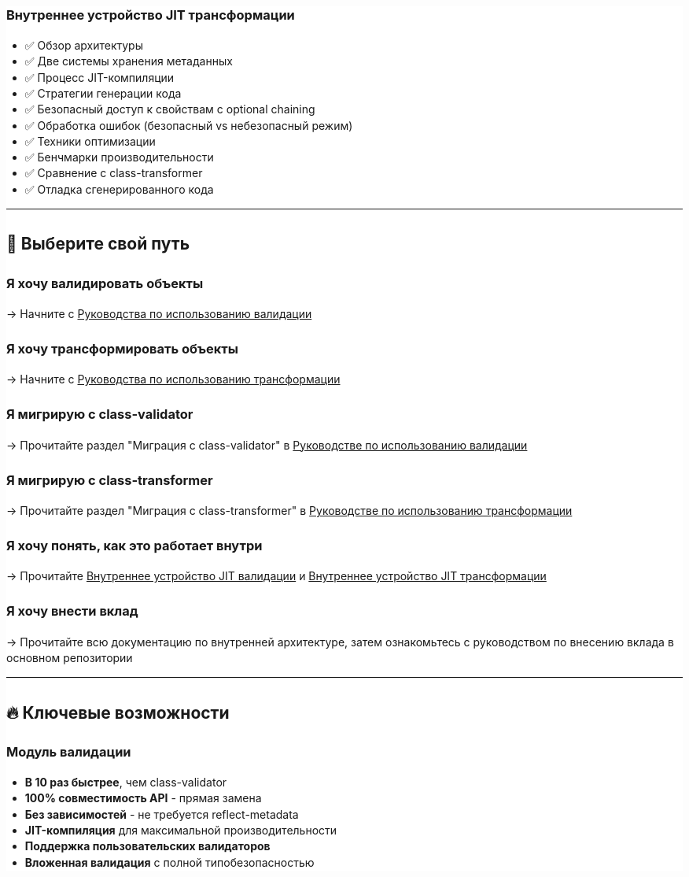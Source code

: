 ### Внутреннее устройство JIT трансформации
- ✅ Обзор архитектуры
- ✅ Две системы хранения метаданных
- ✅ Процесс JIT-компиляции
- ✅ Стратегии генерации кода
- ✅ Безопасный доступ к свойствам с optional chaining
- ✅ Обработка ошибок (безопасный vs небезопасный режим)
- ✅ Техники оптимизации
- ✅ Бенчмарки производительности
- ✅ Сравнение с class-transformer
- ✅ Отладка сгенерированного кода

---

## 🎯 Выберите свой путь

### Я хочу валидировать объекты
→ Начните с [Руководства по использованию валидации](./validation-usage.md)

### Я хочу трансформировать объекты
→ Начните с [Руководства по использованию трансформации](./transformer-usage.md)

### Я мигрирую с class-validator
→ Прочитайте раздел "Миграция с class-validator" в [Руководстве по использованию валидации](./validation-usage.md)

### Я мигрирую с class-transformer
→ Прочитайте раздел "Миграция с class-transformer" в [Руководстве по использованию трансформации](./transformer-usage.md)

### Я хочу понять, как это работает внутри
→ Прочитайте [Внутреннее устройство JIT валидации](./validation-jit-internals.md) и [Внутреннее устройство JIT трансформации](./transformer-jit-internals.md)

### Я хочу внести вклад
→ Прочитайте всю документацию по внутренней архитектуре, затем ознакомьтесь с руководством по внесению вклада в основном репозитории

---

## 🔥 Ключевые возможности

### Модуль валидации
- **В 10 раз быстрее**, чем class-validator
- **100% совместимость API** - прямая замена
- **Без зависимостей** - не требуется reflect-metadata
- **JIT-компиляция** для максимальной производительности
- **Поддержка пользовательских валидаторов**
- **Вложенная валидация** с полной типобезопасностью

